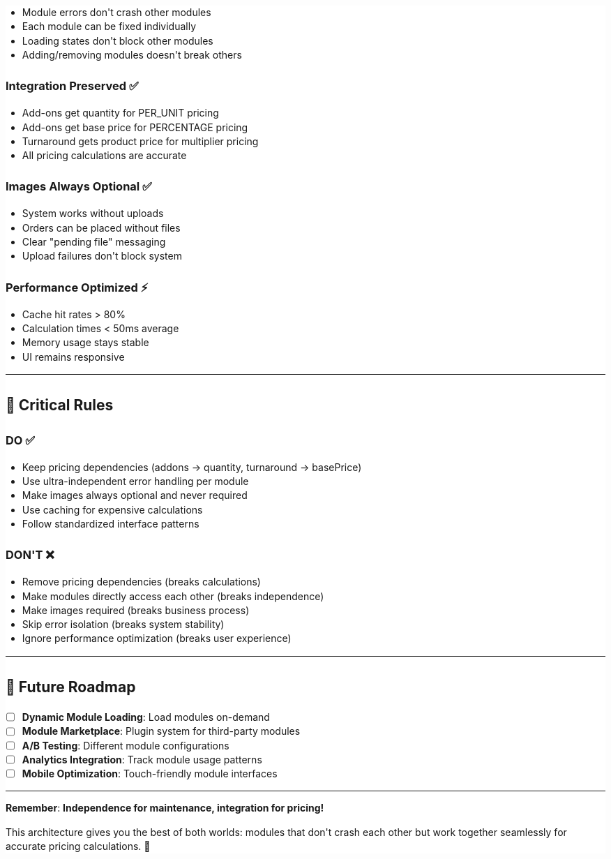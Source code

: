 - Module errors don't crash other modules
- Each module can be fixed individually
- Loading states don't block other modules
- Adding/removing modules doesn't break others

### **Integration Preserved** ✅

- Add-ons get quantity for PER_UNIT pricing
- Add-ons get base price for PERCENTAGE pricing
- Turnaround gets product price for multiplier pricing
- All pricing calculations are accurate

### **Images Always Optional** ✅

- System works without uploads
- Orders can be placed without files
- Clear "pending file" messaging
- Upload failures don't block system

### **Performance Optimized** ⚡

- Cache hit rates > 80%
- Calculation times < 50ms average
- Memory usage stays stable
- UI remains responsive

---

## 🚫 **Critical Rules**

### **DO ✅**

- Keep pricing dependencies (addons → quantity, turnaround → basePrice)
- Use ultra-independent error handling per module
- Make images always optional and never required
- Use caching for expensive calculations
- Follow standardized interface patterns

### **DON'T ❌**

- Remove pricing dependencies (breaks calculations)
- Make modules directly access each other (breaks independence)
- Make images required (breaks business process)
- Skip error isolation (breaks system stability)
- Ignore performance optimization (breaks user experience)

---

## 🔮 **Future Roadmap**

- [ ] **Dynamic Module Loading**: Load modules on-demand
- [ ] **Module Marketplace**: Plugin system for third-party modules
- [ ] **A/B Testing**: Different module configurations
- [ ] **Analytics Integration**: Track module usage patterns
- [ ] **Mobile Optimization**: Touch-friendly module interfaces

---

**Remember**: **Independence for maintenance, integration for pricing!**

This architecture gives you the best of both worlds: modules that don't crash each other but work together seamlessly for accurate pricing calculations. 🎯
